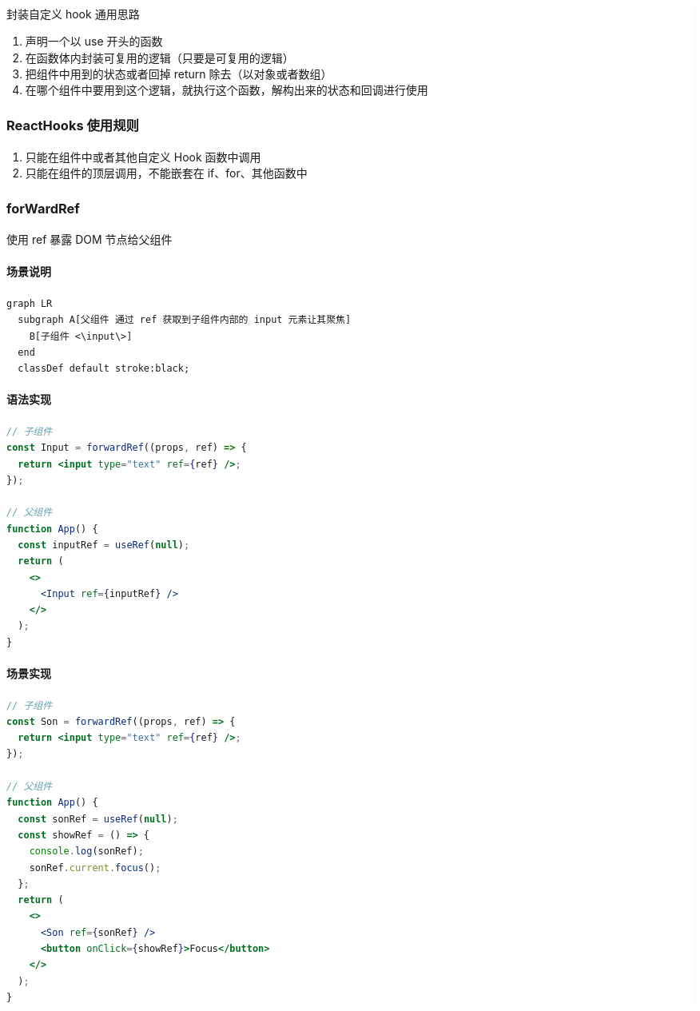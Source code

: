 封装自定义 hook 通用思路

1. 声明一个以 use 开头的函数
2. 在函数体内封装可复用的逻辑（只要是可复用的逻辑）
3. 把组件中用到的状态或者回掉 return 除去（以对象或者数组）
4. 在哪个组件中要用到这个逻辑，就执行这个函数，解构出来的状态和回调进行使用

### ReactHooks 使用规则

1. 只能在组件中或者其他自定义 Hook 函数中调用
2. 只能在组件的顶层调用，不能嵌套在 if、for、其他函数中

### forWardRef

使用 ref 暴露 DOM 节点给父组件

#### 场景说明

```mermaid
graph LR
  subgraph A[父组件 通过 ref 获取到子组件内部的 input 元素让其聚焦]
    B[子组件 <\input\>]
  end
  classDef default stroke:black;
```

#### 语法实现

```jsx
// 子组件
const Input = forwardRef((props, ref) => {
  return <input type="text" ref={ref} />;
});

// 父组件
function App() {
  const inputRef = useRef(null);
  return (
    <>
      <Input ref={inputRef} />
    </>
  );
}
```

#### 场景实现

```jsx
// 子组件
const Son = forwardRef((props, ref) => {
  return <input type="text" ref={ref} />;
});

// 父组件
function App() {
  const sonRef = useRef(null);
  const showRef = () => {
    console.log(sonRef);
    sonRef.current.focus();
  };
  return (
    <>
      <Son ref={sonRef} />
      <button onClick={showRef}>Focus</button>
    </>
  );
}
```